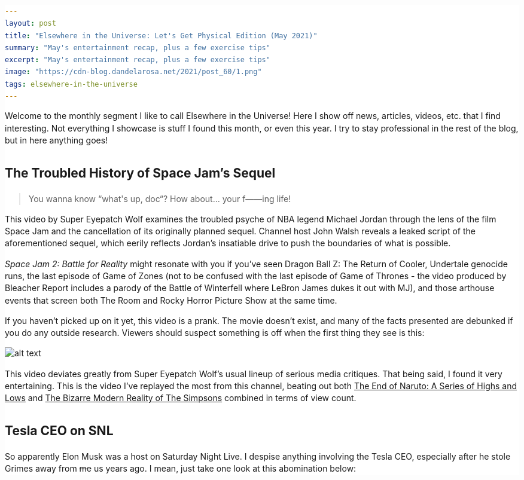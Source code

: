 ```yaml
---
layout: post
title: "Elsewhere in the Universe: Let's Get Physical Edition (May 2021)"
summary: "May's entertainment recap, plus a few exercise tips"
excerpt: "May's entertainment recap, plus a few exercise tips"
image: "https://cdn-blog.dandelarosa.net/2021/post_60/1.png"
tags: elsewhere-in-the-universe
---
```


Welcome to the monthly segment I like to call Elsewhere in the Universe! Here I show off news, articles, videos, etc. that I find interesting. Not everything I showcase is stuff I found this month, or even this year. I try to stay professional in the rest of the blog, but in here anything goes!

## The Troubled History of Space Jam’s Sequel

<iframe width="560" height="315" src="https://www.youtube-nocookie.com/embed/xhk2gzmU35E" title="YouTube video player" frameborder="0" allow="accelerometer; autoplay; clipboard-write; encrypted-media; gyroscope; picture-in-picture" allowfullscreen></iframe>

> You wanna know “what's up, doc“? How about... your f——ing life!

This video by Super Eyepatch Wolf examines the troubled psyche of NBA legend Michael Jordan through the lens of the film Space Jam and the cancellation of its originally planned sequel. Channel host John Walsh reveals a leaked script of the aforementioned sequel, which eerily reflects Jordan’s insatiable drive to push the boundaries of what is possible.

_Space Jam 2: Battle for Reality_ might resonate with you if you’ve seen Dragon Ball Z: The Return of Cooler, Undertale genocide runs, the last episode of Game of Zones (not to be confused with the last episode of Game of Thrones - the video produced by Bleacher Report includes a parody of the Battle of Winterfell where LeBron James dukes it out with MJ), and those arthouse events that screen both The Room and Rocky Horror Picture Show at the same time.

If you haven’t picked up on it yet, this video is a prank. The movie doesn’t exist, and many of the facts presented are debunked if you do any outside research. Viewers should suspect something is off when the first thing they see is this:

![alt text](https://cdn-blog.dandelarosa.net/2021/post_60/2.png "Truer words have never been said.")

This video deviates greatly from Super Eyepatch Wolf’s usual lineup of serious media critiques. That being said, I found it very entertaining. This is the video I’ve replayed the most from this channel, beating out both [The End of Naruto: A Series of Highs and Lows](https://www.youtube.com/watch?v=74REUpOg2B4) and [The Bizarre Modern Reality of The Simpsons](https://www.youtube.com/watch?v=8er83V2OJ1o) combined in terms of view count.

## Tesla CEO on SNL

So apparently Elon Musk was a host on Saturday Night Live. I despise anything involving the Tesla CEO, especially after he stole Grimes away from ~~me~~ us years ago. I mean, just take one look at this abomination below:

<iframe width="560" height="315" src="https://www.youtube-nocookie.com/embed/jrTXBFcvoMQ" title="YouTube video player" frameborder="0" allow="accelerometer; autoplay; clipboard-write; encrypted-media; gyroscope; picture-in-picture" allowfullscreen></iframe>

